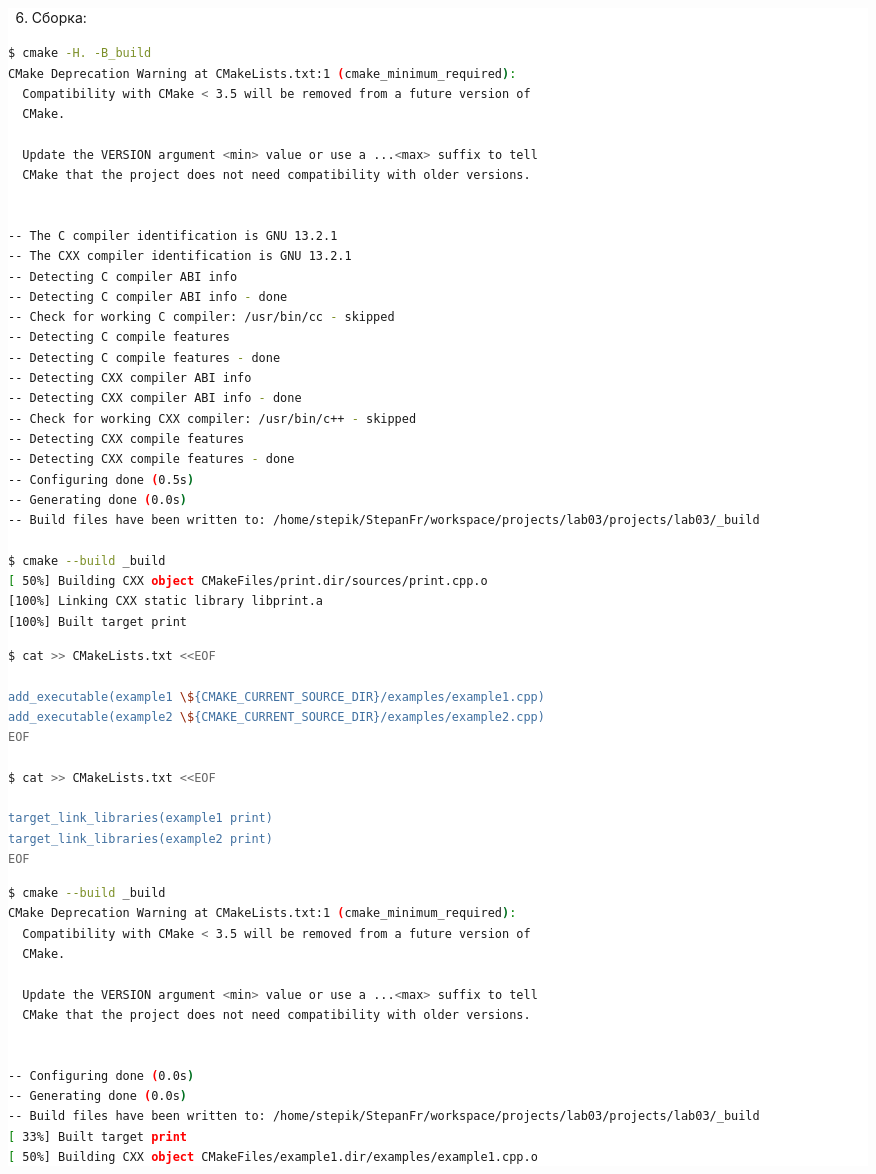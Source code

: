 6. Сборка:
```sh
$ cmake -H. -B_build
CMake Deprecation Warning at CMakeLists.txt:1 (cmake_minimum_required):
  Compatibility with CMake < 3.5 will be removed from a future version of
  CMake.

  Update the VERSION argument <min> value or use a ...<max> suffix to tell
  CMake that the project does not need compatibility with older versions.


-- The C compiler identification is GNU 13.2.1
-- The CXX compiler identification is GNU 13.2.1
-- Detecting C compiler ABI info
-- Detecting C compiler ABI info - done
-- Check for working C compiler: /usr/bin/cc - skipped
-- Detecting C compile features
-- Detecting C compile features - done
-- Detecting CXX compiler ABI info
-- Detecting CXX compiler ABI info - done
-- Check for working CXX compiler: /usr/bin/c++ - skipped
-- Detecting CXX compile features
-- Detecting CXX compile features - done
-- Configuring done (0.5s)
-- Generating done (0.0s)
-- Build files have been written to: /home/stepik/StepanFr/workspace/projects/lab03/projects/lab03/_build

$ cmake --build _build
[ 50%] Building CXX object CMakeFiles/print.dir/sources/print.cpp.o
[100%] Linking CXX static library libprint.a
[100%] Built target print

```


```sh
$ cat >> CMakeLists.txt <<EOF

add_executable(example1 \${CMAKE_CURRENT_SOURCE_DIR}/examples/example1.cpp)
add_executable(example2 \${CMAKE_CURRENT_SOURCE_DIR}/examples/example2.cpp)
EOF

$ cat >> CMakeLists.txt <<EOF

target_link_libraries(example1 print)
target_link_libraries(example2 print)
EOF
```

```sh
$ cmake --build _build
CMake Deprecation Warning at CMakeLists.txt:1 (cmake_minimum_required):
  Compatibility with CMake < 3.5 will be removed from a future version of
  CMake.

  Update the VERSION argument <min> value or use a ...<max> suffix to tell
  CMake that the project does not need compatibility with older versions.


-- Configuring done (0.0s)
-- Generating done (0.0s)
-- Build files have been written to: /home/stepik/StepanFr/workspace/projects/lab03/projects/lab03/_build
[ 33%] Built target print
[ 50%] Building CXX object CMakeFiles/example1.dir/examples/example1.cpp.o
```